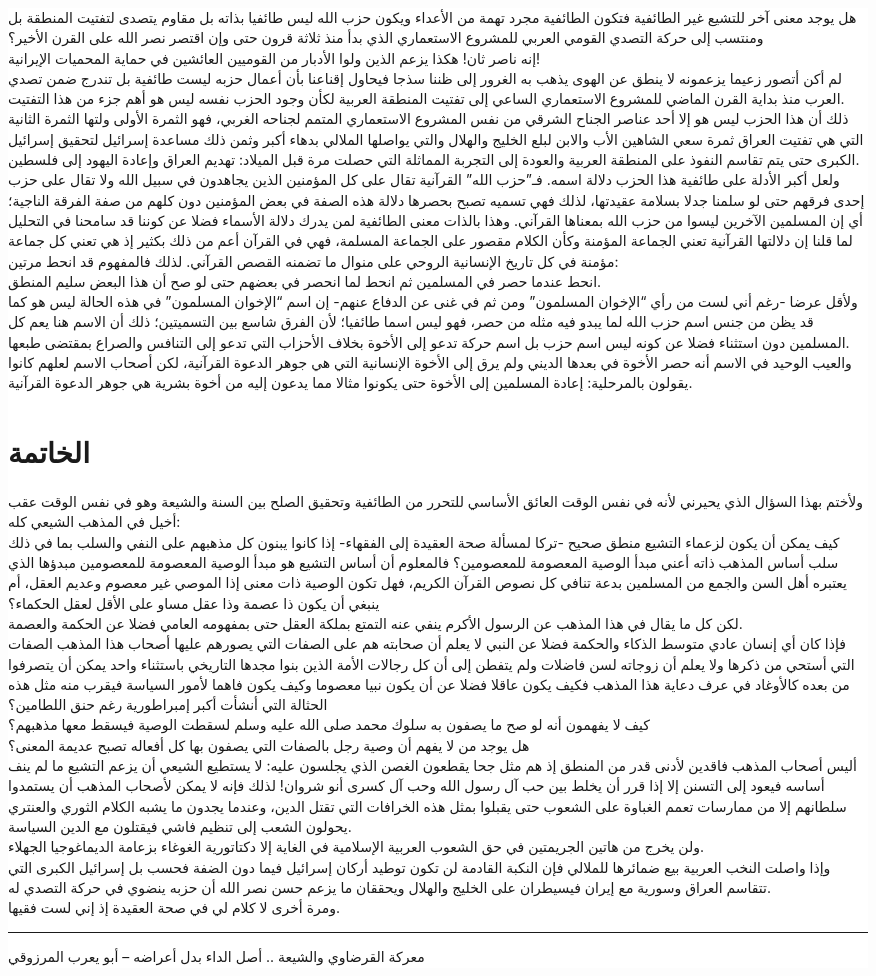 هل يوجد معنى آخر للتشيع غير الطائفية فتكون الطائفية مجرد تهمة من الأعداء ويكون حزب الله ليس طائفيا بذاته بل مقاوم يتصدى لتفتيت المنطقة بل ومنتسب إلى حركة التصدي القومي العربي للمشروع الاستعماري الذي بدأ منذ ثلاثة قرون حتى وإن اقتصر نصر الله على القرن الأخير؟  
إنه ناصر ثان! هكذا يزعم الذين ولوا الأدبار من القوميين العائشين في حماية المحميات الإيرانية!  
لم أكن أتصور زعيما يزعمونه لا ينطق عن الهوى يذهب به الغرور إلى ظننا سذجا فيحاول إقناعنا بأن أعمال حزبه ليست طائفية بل تندرج ضمن تصدي العرب منذ بداية القرن الماضي للمشروع الاستعماري الساعي إلى تفتيت المنطقة العربية لكأن وجود الحزب نفسه ليس هو أهم جزء من هذا التفتيت.  
ذلك أن هذا الحزب ليس هو إلا أحد عناصر الجناح الشرقي من نفس المشروع الاستعماري المتمم لجناحه الغربي، فهو الثمرة الأولى ولتها الثمرة الثانية التي هي تفتيت العراق ثمرة سعي الشاهين الأب والابن لبلع الخليج والهلال والتي يواصلها الملالي بدهاء أكبر وثمن ذلك مساعدة إسرائيل لتحقيق إسرائيل الكبرى حتى يتم تقاسم النفوذ على المنطقة العربية والعودة إلى التجربة المماثلة التي حصلت مرة قبل الميلاد: تهديم العراق وإعادة اليهود إلى فلسطين.  
ولعل أكبر الأدلة على طائفية هذا الحزب دلالة اسمه. فـ”حزب الله” القرآنية تقال على كل المؤمنين الذين يجاهدون في سبيل الله ولا تقال على حزب إحدى فرقهم حتى لو سلمنا جدلا بسلامة عقيدتها، لذلك فهي تسميه تصبح بحصرها دلالة هذه الصفة في بعض المؤمنين دون كلهم من صفة الفرقة الناجية؛ أي إن المسلمين الآخرين ليسوا من حزب الله بمعناها القرآني. وهذا بالذات معنى الطائفية لمن يدرك دلالة الأسماء فضلا عن كوننا قد سامحنا في التحليل لما قلنا إن دلالتها القرآنية تعني الجماعة المؤمنة وكأن الكلام مقصور على الجماعة المسلمة، فهي في القرآن أعم من ذلك بكثير إذ هي تعني كل جماعة مؤمنة في كل تاريخ الإنسانية الروحي على منوال ما تضمنه القصص القرآني. لذلك فالمفهوم قد انحط مرتين:  
انحط عندما حصر في المسلمين ثم انحط لما انحصر في بعضهم حتى لو صح أن هذا البعض سليم المنطق.  
ولأقل عرضا -رغم أني لست من رأي “الإخوان المسلمون” ومن ثم في غنى عن الدفاع عنهم- إن اسم “الإخوان المسلمون” في هذه الحالة ليس هو كما قد يظن من جنس اسم حزب الله لما يبدو فيه مثله من حصر، فهو ليس اسما طائفيا؛ لأن الفرق شاسع بين التسميتين؛ ذلك أن الاسم هنا يعم كل المسلمين دون استثناء فضلا عن كونه ليس اسم حزب بل اسم حركة تدعو إلى الأخوة بخلاف الأحزاب التي تدعو إلى التنافس والصراع بمقتضى طبعها.  
والعيب الوحيد في الاسم أنه حصر الأخوة في بعدها الديني ولم يرق إلى الأخوة الإنسانية التي هي جوهر الدعوة القرآنية، لكن أصحاب الاسم لعلهم كانوا يقولون بالمرحلية: إعادة المسلمين إلى الأخوة حتى يكونوا مثالا مما يدعون إليه من أخوة بشرية هي جوهر الدعوة القرآنية.

# الخاتمة

ولأختم بهذا السؤال الذي يحيرني لأنه في نفس الوقت العائق الأساسي للتحرر من الطائفية وتحقيق الصلح بين السنة والشيعة وهو في نفس الوقت عقب أخيل في المذهب الشيعي كله:  
كيف يمكن أن يكون لزعماء التشيع منطق صحيح -تركا لمسألة صحة العقيدة إلى الفقهاء- إذا كانوا يبنون كل مذهبهم على النفي والسلب بما في ذلك سلب أساس المذهب ذاته أعني مبدأ الوصية المعصومة للمعصومين؟ فالمعلوم أن أساس التشيع هو مبدأ الوصية المعصومة للمعصومين مبدؤها الذي يعتبره أهل السن والجمع من المسلمين بدعة تنافي كل نصوص القرآن الكريم، فهل تكون الوصية ذات معنى إذا الموصي غير معصوم وعديم العقل، أم ينبغي أن يكون ذا عصمة وذا عقل مساو على الأقل لعقل الحكماء؟  
لكن كل ما يقال في هذا المذهب عن الرسول الأكرم ينفي عنه التمتع بملكة العقل حتى بمفهومه العامي فضلا عن الحكمة والعصمة.  
فإذا كان أي إنسان عادي متوسط الذكاء والحكمة فضلا عن النبي لا يعلم أن صحابته هم على الصفات التي يصورهم عليها أصحاب هذا المذهب الصفات التي أستحي من ذكرها ولا يعلم أن زوجاته لسن فاضلات ولم يتفطن إلى أن كل رجالات الأمة الذين بنوا مجدها التاريخي باستثناء واحد يمكن أن يتصرفوا من بعده كالأوغاد في عرف دعاية هذا المذهب فكيف يكون عاقلا فضلا عن أن يكون نبيا معصوما وكيف يكون فاهما لأمور السياسة فيقرب منه مثل هذه الحثالة التي أنشأت أكبر إمبراطورية رغم حنق اللطامين؟  
كيف لا يفهمون أنه لو صح ما يصفون به سلوك محمد صلى الله عليه وسلم لسقطت الوصية فيسقط معها مذهبهم؟  
هل يوجد من لا يفهم أن وصية رجل بالصفات التي يصفون بها كل أفعاله تصبح عديمة المعنى؟  
أليس أصحاب المذهب فاقدين لأدنى قدر من المنطق إذ هم مثل جحا يقطعون الغصن الذي يجلسون عليه: لا يستطيع الشيعي أن يزعم التشيع ما لم ينف أساسه فيعود إلى التسنن إلا إذا قرر أن يخلط بين حب آل رسول الله وحب آل كسرى أنو شروان! لذلك فإنه لا يمكن لأصحاب المذهب أن يستمدوا سلطانهم إلا من ممارسات تعمم الغباوة على الشعوب حتى يقبلوا بمثل هذه الخرافات التي تقتل الدين، وعندما يجدون ما يشبه الكلام الثوري والعنتري يحولون الشعب إلى تنظيم فاشي فيقتلون مع الدين السياسة.  
ولن يخرج من هاتين الجريمتين في حق الشعوب العربية الإسلامية في الغاية إلا دكتاتورية الغوغاء بزعامة الديماغوجيا الجهلاء.  
وإذا واصلت النخب العربية بيع ضمائرها للملالي فإن النكبة القادمة لن تكون توطيد أركان إسرائيل فيما دون الضفة فحسب بل إسرائيل الكبرى التي تتقاسم العراق وسورية مع إيران فيسيطران على الخليج والهلال ويحققان ما يزعم حسن نصر الله أن حزبه ينضوي في حركة التصدي له.  
ومرة أخرى لا كلام لي في صحة العقيدة إذ إني لست فقيها.

---

معركة القرضاوي والشيعة .. أصل الداء بدل أعراضه – أبو يعرب المرزوقي

###